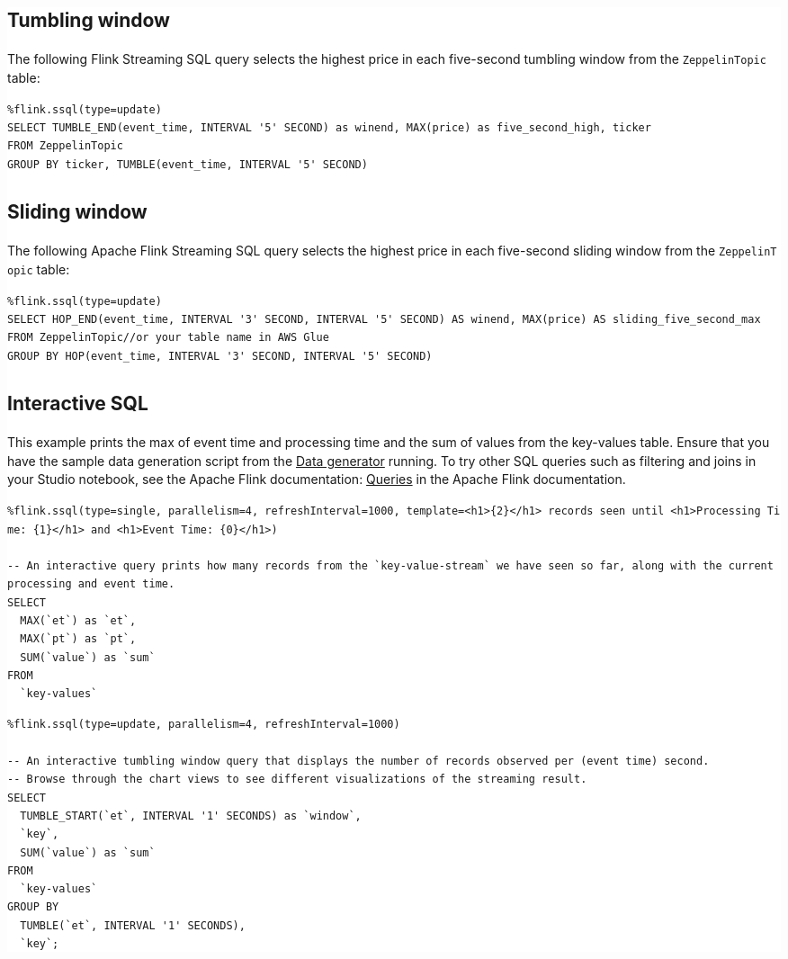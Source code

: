 ## Tumbling window<a name="how-zeppelin-examples-tumbling"></a>

The following Flink Streaming SQL query selects the highest price in each five\-second tumbling window from the `ZeppelinTopic` table:

```
%flink.ssql(type=update)
SELECT TUMBLE_END(event_time, INTERVAL '5' SECOND) as winend, MAX(price) as five_second_high, ticker
FROM ZeppelinTopic
GROUP BY ticker, TUMBLE(event_time, INTERVAL '5' SECOND)
```

## Sliding window<a name="how-zeppelin-examples-sliding"></a>

The following Apache Flink Streaming SQL query selects the highest price in each five\-second sliding window from the `ZeppelinTopic` table:

```
%flink.ssql(type=update)
SELECT HOP_END(event_time, INTERVAL '3' SECOND, INTERVAL '5' SECOND) AS winend, MAX(price) AS sliding_five_second_max
FROM ZeppelinTopic//or your table name in AWS Glue
GROUP BY HOP(event_time, INTERVAL '3' SECOND, INTERVAL '5' SECOND)
```

## Interactive SQL<a name="how-zeppelin-examples-interactive-sql"></a>

This example prints the max of event time and processing time and the sum of values from the key\-values table\. Ensure that you have the sample data generation script from the [Data generator](#notebook-example-data-generator) running\. To try other SQL queries such as filtering and joins in your Studio notebook, see the Apache Flink documentation: [Queries](https://ci.apache.org/projects/flink/flink-docs-release-1.11/dev/table/sql/queries.html) in the Apache Flink documentation\.

```
%flink.ssql(type=single, parallelism=4, refreshInterval=1000, template=<h1>{2}</h1> records seen until <h1>Processing Time: {1}</h1> and <h1>Event Time: {0}</h1>)

-- An interactive query prints how many records from the `key-value-stream` we have seen so far, along with the current processing and event time.
SELECT
  MAX(`et`) as `et`,
  MAX(`pt`) as `pt`,
  SUM(`value`) as `sum`
FROM
  `key-values`
```

```
%flink.ssql(type=update, parallelism=4, refreshInterval=1000)

-- An interactive tumbling window query that displays the number of records observed per (event time) second.
-- Browse through the chart views to see different visualizations of the streaming result.
SELECT
  TUMBLE_START(`et`, INTERVAL '1' SECONDS) as `window`,
  `key`,
  SUM(`value`) as `sum`
FROM
  `key-values`
GROUP BY
  TUMBLE(`et`, INTERVAL '1' SECONDS),
  `key`;
```